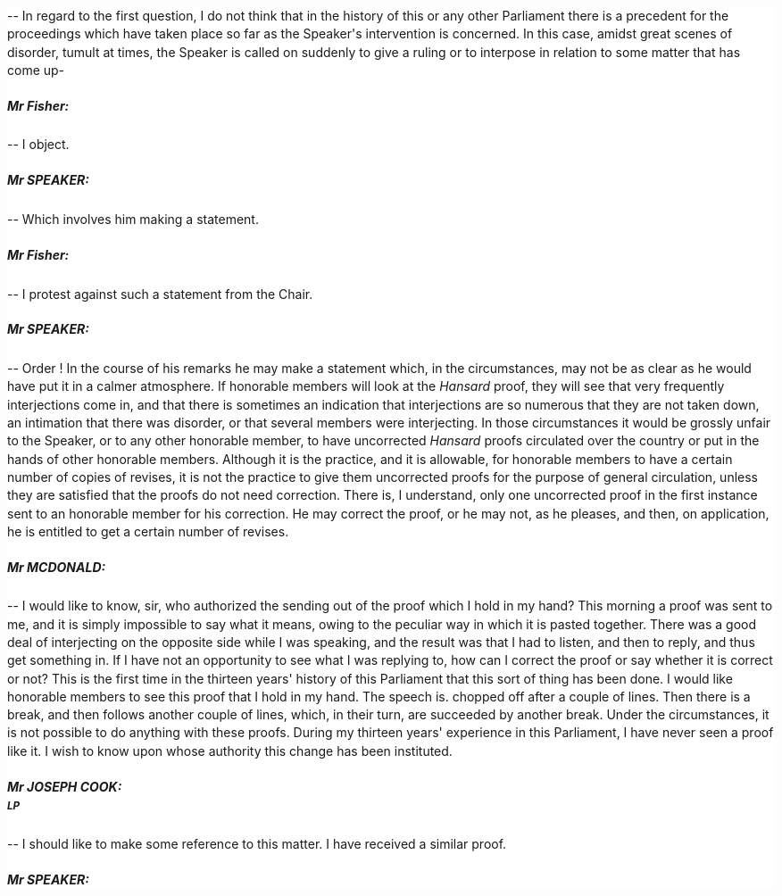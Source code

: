 -- In regard to the first question, I do not think that in the history of this or any other Parliament there is a precedent for the proceedings which have taken place so far as the Speaker's intervention is concerned. In this case, amidst great scenes of disorder, tumult at times, the  Speaker  is called on suddenly to give a ruling or to interpose in relation to some matter that has come up- 

##### Mr Fisher:

--  I object. 

##### Mr SPEAKER:

-- Which involves him making a statement. 

##### Mr Fisher:

--  I protest against such a statement from the Chair. 

##### Mr SPEAKER:

-- Order ! In the course of his remarks he may make a statement which, in the circumstances, may not be as clear as he would have put it in a calmer atmosphere.  If honorable members will look at the  *Hansard*  proof, they will see that very frequently interjections come in, and that there is sometimes an indication that interjections are so numerous that they are not taken down, an intimation that there was disorder, or that several members were interjecting. In those circumstances it would be grossly unfair to the  Speaker,  or to any other honorable member, to have uncorrected  *Hansard*  proofs circulated over the country or put in the hands of other honorable members. Although it is the practice, and it is allowable, for honorable members to have a certain number of copies of revises, it is not the practice to give them uncorrected proofs for the purpose of general circulation, unless they are satisfied that the proofs do not need correction. There is, I understand, only one uncorrected proof in the first instance sent to an honorable member for his correction. He may correct the proof, or he may not, as he pleases, and then, on application, he is entitled to get a certain number of revises. 

##### Mr MCDONALD:

-- I would like to know, sir, who authorized the sending out of the proof which I hold in my hand? This morning a proof was sent to me, and it is simply impossible to say what it means, owing to the peculiar way in which it is pasted together. There was a good deal of interjecting on the opposite side while I was speaking, and the result was that I had to listen, and then to reply, and thus get something in. If I have not an opportunity to see what I was replying to, how can I correct the proof or say whether it is correct or not? This is the first time in the thirteen years' history of this Parliament that this sort of thing has been done. I would like honorable members to see this proof that I hold in my hand. The speech is. chopped off after a couple of lines. Then there is a break, and then follows another couple of lines, which, in their turn, are succeeded by another break. Under the circumstances, it is not possible to do anything with these proofs. During my thirteen years' experience in this Parliament, I have never seen a proof like it. I wish to know upon whose authority this change has been instituted. 

##### Mr JOSEPH COOK:<br><small class="text-muted">LP</small>

-- I should like to make some reference to this matter. I have received a similar proof. 

##### Mr SPEAKER:
